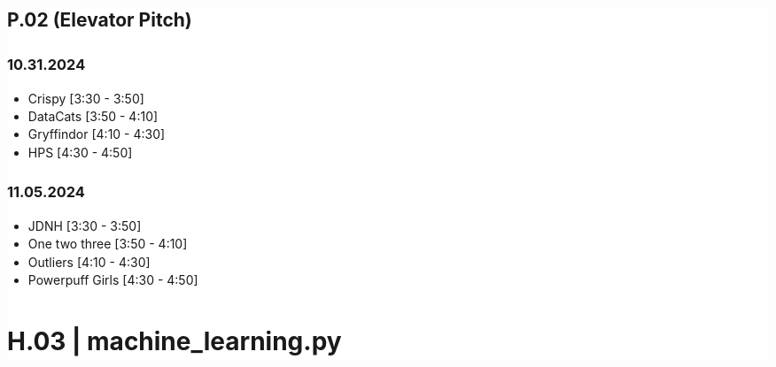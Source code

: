 

## P.02 (Elevator Pitch)

<div class = "col-wrapper">
<div class="c1" style = "width: 50%;">

### 10.31.2024

- Crispy [3:30 - 3:50]
- DataCats [3:50 - 4:10]
- Gryffindor [4:10 - 4:30]
- HPS [4:30 - 4:50]

</div>

<div class="c2" style = "width: 50%;">

### 11.05.2024

- JDNH [3:30 - 3:50]
- One two three [3:50 - 4:10]
- Outliers [4:10 - 4:30]
- Powerpuff Girls [4:30 - 4:50]

</div>
</div>



<div class="header-slide">

# H.03 | machine_learning.py

<iframe src="https://lottie.host/embed/6c677caa-d54a-411c-b0c0-6f186378d571/UKVVhf0EJN.json" height = 200></iframe>

</div>

